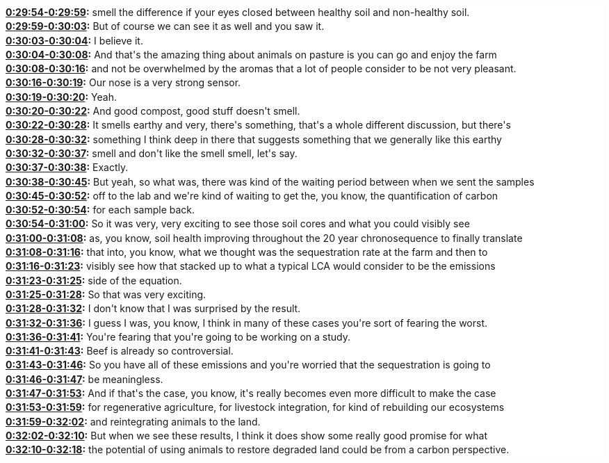 **[0:29:54-0:29:59](https://investinginregenerativeagriculture.com/mariko-thorbecke#t=0:29:54):**  smell the difference if your eyes closed between healthy soil and non-healthy soil.  
**[0:29:59-0:30:03](https://investinginregenerativeagriculture.com/mariko-thorbecke#t=0:29:59):**  But of course we can see it as well and you saw it.  
**[0:30:03-0:30:04](https://investinginregenerativeagriculture.com/mariko-thorbecke#t=0:30:03):**  I believe it.  
**[0:30:04-0:30:08](https://investinginregenerativeagriculture.com/mariko-thorbecke#t=0:30:04):**  And that's the amazing thing about animals on pasture is you can go and enjoy the farm  
**[0:30:08-0:30:16](https://investinginregenerativeagriculture.com/mariko-thorbecke#t=0:30:08):**  and not be overwhelmed by the aromas that a lot of people consider to be not very pleasant.  
**[0:30:16-0:30:19](https://investinginregenerativeagriculture.com/mariko-thorbecke#t=0:30:16):**  Our nose is a very strong sensor.  
**[0:30:19-0:30:20](https://investinginregenerativeagriculture.com/mariko-thorbecke#t=0:30:19):**  Yeah.  
**[0:30:20-0:30:22](https://investinginregenerativeagriculture.com/mariko-thorbecke#t=0:30:20):**  And good compost, good stuff doesn't smell.  
**[0:30:22-0:30:28](https://investinginregenerativeagriculture.com/mariko-thorbecke#t=0:30:22):**  It smells earthy and very, there's something, that's a whole different discussion, but there's  
**[0:30:28-0:30:32](https://investinginregenerativeagriculture.com/mariko-thorbecke#t=0:30:28):**  something I think deep in there that suggests something that we generally like this earthy  
**[0:30:32-0:30:37](https://investinginregenerativeagriculture.com/mariko-thorbecke#t=0:30:32):**  smell and don't like the smell smell, let's say.  
**[0:30:37-0:30:38](https://investinginregenerativeagriculture.com/mariko-thorbecke#t=0:30:37):**  Exactly.  
**[0:30:38-0:30:45](https://investinginregenerativeagriculture.com/mariko-thorbecke#t=0:30:38):**  But yeah, so what was, there was kind of the waiting period between when we sent the samples  
**[0:30:45-0:30:52](https://investinginregenerativeagriculture.com/mariko-thorbecke#t=0:30:45):**  off to the lab and we're kind of waiting to get the, you know, the quantification of carbon  
**[0:30:52-0:30:54](https://investinginregenerativeagriculture.com/mariko-thorbecke#t=0:30:52):**  for each sample back.  
**[0:30:54-0:31:00](https://investinginregenerativeagriculture.com/mariko-thorbecke#t=0:30:54):**  So it was very, very exciting to see those soil cores and what you could visibly see  
**[0:31:00-0:31:08](https://investinginregenerativeagriculture.com/mariko-thorbecke#t=0:31:00):**  as, you know, soil health improving throughout the 20 year chronosequence to finally translate  
**[0:31:08-0:31:16](https://investinginregenerativeagriculture.com/mariko-thorbecke#t=0:31:08):**  that into, you know, what we thought was the sequestration rate at the farm and then to  
**[0:31:16-0:31:23](https://investinginregenerativeagriculture.com/mariko-thorbecke#t=0:31:16):**  visibly see how that stacked up to what a typical LCA would consider to be the emissions  
**[0:31:23-0:31:25](https://investinginregenerativeagriculture.com/mariko-thorbecke#t=0:31:23):**  side of the equation.  
**[0:31:25-0:31:28](https://investinginregenerativeagriculture.com/mariko-thorbecke#t=0:31:25):**  So that was very exciting.  
**[0:31:28-0:31:32](https://investinginregenerativeagriculture.com/mariko-thorbecke#t=0:31:28):**  I don't know that I was surprised by the result.  
**[0:31:32-0:31:36](https://investinginregenerativeagriculture.com/mariko-thorbecke#t=0:31:32):**  I guess I was, you know, I think in many of these cases you're sort of fearing the worst.  
**[0:31:36-0:31:41](https://investinginregenerativeagriculture.com/mariko-thorbecke#t=0:31:36):**  You're fearing that you're going to be working on a study.  
**[0:31:41-0:31:43](https://investinginregenerativeagriculture.com/mariko-thorbecke#t=0:31:41):**  Beef is already so controversial.  
**[0:31:43-0:31:46](https://investinginregenerativeagriculture.com/mariko-thorbecke#t=0:31:43):**  So you have all of these emissions and you're worried that the sequestration is going to  
**[0:31:46-0:31:47](https://investinginregenerativeagriculture.com/mariko-thorbecke#t=0:31:46):**  be meaningless.  
**[0:31:47-0:31:53](https://investinginregenerativeagriculture.com/mariko-thorbecke#t=0:31:47):**  And if that's the case, you know, it's really becomes even more difficult to make the case  
**[0:31:53-0:31:59](https://investinginregenerativeagriculture.com/mariko-thorbecke#t=0:31:53):**  for regenerative agriculture, for livestock integration, for kind of rebuilding our ecosystems  
**[0:31:59-0:32:02](https://investinginregenerativeagriculture.com/mariko-thorbecke#t=0:31:59):**  and reintegrating animals to the land.  
**[0:32:02-0:32:10](https://investinginregenerativeagriculture.com/mariko-thorbecke#t=0:32:02):**  But when we see these results, I think it does show some really good promise for what  
**[0:32:10-0:32:18](https://investinginregenerativeagriculture.com/mariko-thorbecke#t=0:32:10):**  the potential of using animals to restore degraded land could be from a carbon perspective.  
